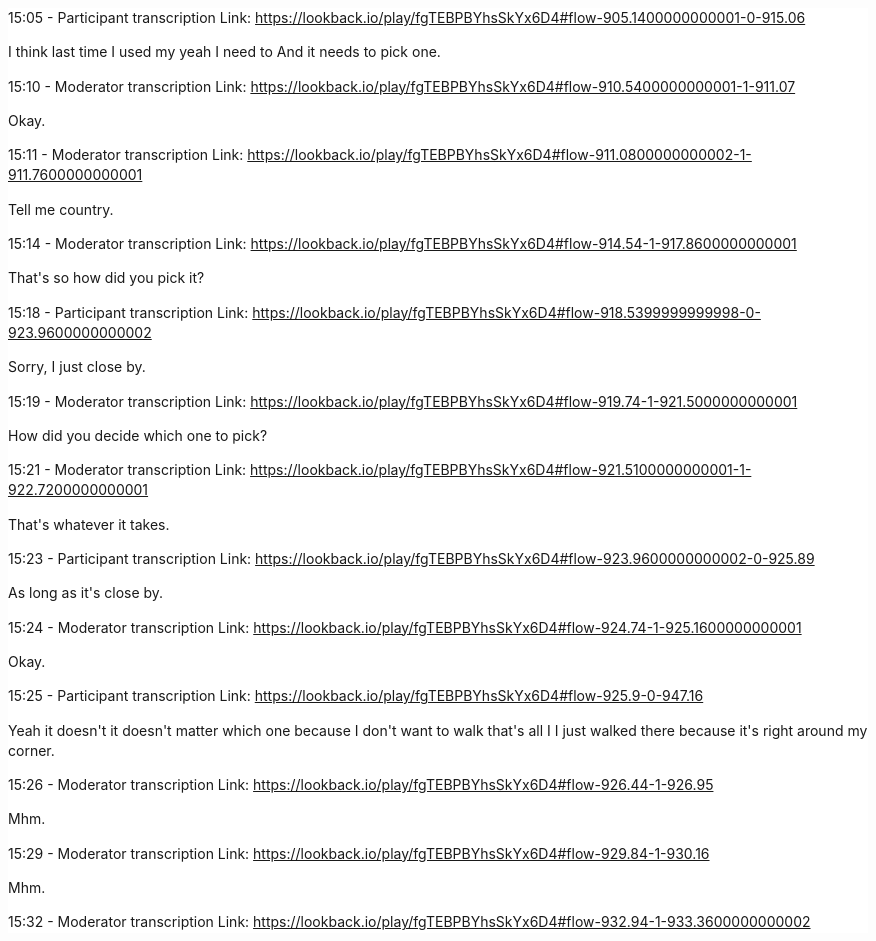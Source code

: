 15:05 - Participant transcription
Link: https://lookback.io/play/fgTEBPBYhsSkYx6D4#flow-905.1400000000001-0-915.06

I think last time I used my yeah I need to And it needs to pick one.

15:10 - Moderator transcription
Link: https://lookback.io/play/fgTEBPBYhsSkYx6D4#flow-910.5400000000001-1-911.07

Okay.

15:11 - Moderator transcription
Link: https://lookback.io/play/fgTEBPBYhsSkYx6D4#flow-911.0800000000002-1-911.7600000000001

Tell me country.

15:14 - Moderator transcription
Link: https://lookback.io/play/fgTEBPBYhsSkYx6D4#flow-914.54-1-917.8600000000001

That's so how did you pick it?

15:18 - Participant transcription
Link: https://lookback.io/play/fgTEBPBYhsSkYx6D4#flow-918.5399999999998-0-923.9600000000002

Sorry, I just close by.

15:19 - Moderator transcription
Link: https://lookback.io/play/fgTEBPBYhsSkYx6D4#flow-919.74-1-921.5000000000001

How did you decide which one to pick?

15:21 - Moderator transcription
Link: https://lookback.io/play/fgTEBPBYhsSkYx6D4#flow-921.5100000000001-1-922.7200000000001

That's whatever it takes.

15:23 - Participant transcription
Link: https://lookback.io/play/fgTEBPBYhsSkYx6D4#flow-923.9600000000002-0-925.89

As long as it's close by.

15:24 - Moderator transcription
Link: https://lookback.io/play/fgTEBPBYhsSkYx6D4#flow-924.74-1-925.1600000000001

Okay.

15:25 - Participant transcription
Link: https://lookback.io/play/fgTEBPBYhsSkYx6D4#flow-925.9-0-947.16

Yeah it doesn't it doesn't matter which one because I don't want to walk that's all I I just walked there because it's right around my corner.

15:26 - Moderator transcription
Link: https://lookback.io/play/fgTEBPBYhsSkYx6D4#flow-926.44-1-926.95

Mhm.

15:29 - Moderator transcription
Link: https://lookback.io/play/fgTEBPBYhsSkYx6D4#flow-929.84-1-930.16

Mhm.

15:32 - Moderator transcription
Link: https://lookback.io/play/fgTEBPBYhsSkYx6D4#flow-932.94-1-933.3600000000002
